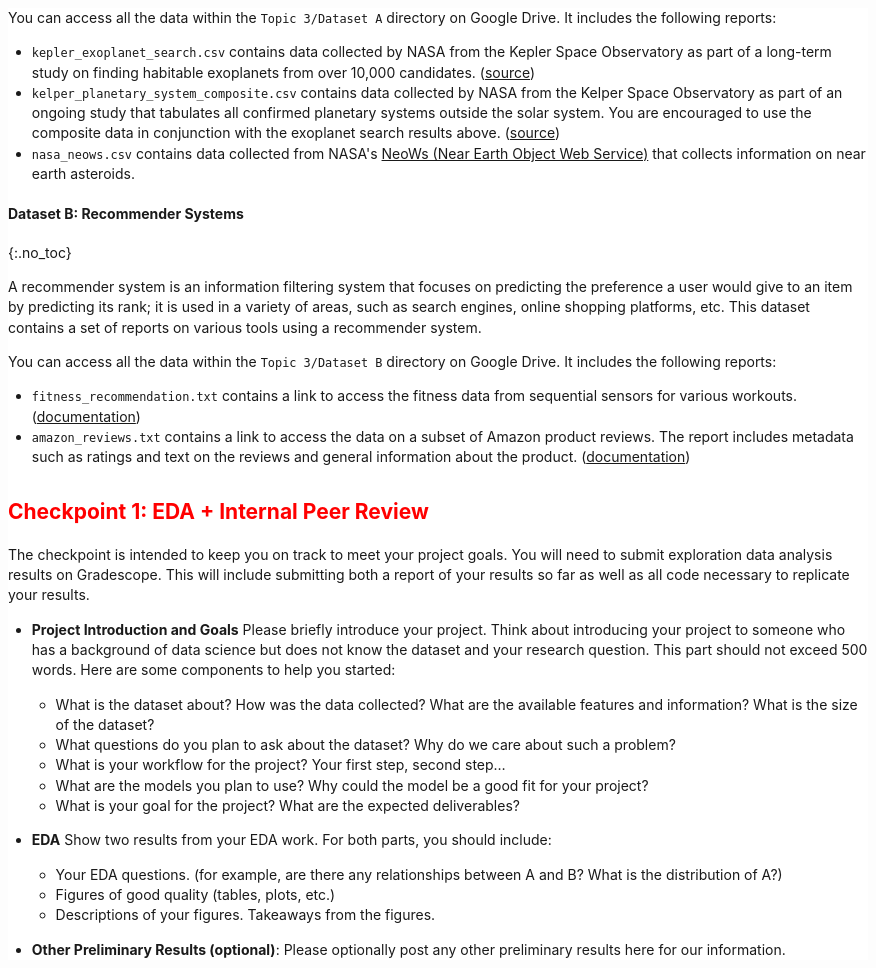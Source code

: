 You can access all the data within the `Topic 3/Dataset A` directory on Google Drive. It includes the following reports:

- `kepler_exoplanet_search.csv` contains data collected by NASA from the Kepler Space Observatory as part of a long-term study on finding habitable exoplanets from over 10,000 candidates. ([source](https://exoplanetarchive.ipac.caltech.edu/cgi-bin/TblView/nph-tblView?app=ExoTbls&config=koi))
- `kelper_planetary_system_composite.csv` contains data collected by NASA from the Kelper Space Observatory as part of an ongoing study that tabulates all confirmed planetary systems outside the solar system. You are encouraged to use the composite data in conjunction with the exoplanet search results above. ([source](https://exoplanetarchive.ipac.caltech.edu/cgi-bin/TblView/nph-tblView?app=ExoTbls&config=PSCompPars))
- `nasa_neows.csv` contains data collected from NASA's [NeoWs (Near Earth Object Web Service)](https://neowise.ipac.caltech.edu/) that collects information on near earth asteroids.

#### Dataset B: Recommender Systems
{:.no_toc}

A recommender system is an information filtering system that focuses on predicting the preference a user would give to an item by predicting its rank; it is used in a variety of areas, such as search engines, online shopping platforms, etc. This dataset contains a set of reports on various tools using a recommender system.

You can access all the data within the `Topic 3/Dataset B` directory on Google Drive. It includes the following reports:
- `fitness_recommendation.txt` contains a link to access the fitness data from sequential sensors for various workouts. ([documentation](https://sites.google.com/eng.ucsd.edu/fitrec-project/home))
- `amazon_reviews.txt` contains a link to access the data on a subset of Amazon product reviews. The report includes metadata such as ratings and text on the reviews and general information about the product. ([documentation](https://nijianmo.github.io/amazon/index.html))

## <span style="color:red"> Checkpoint 1: EDA + Internal Peer Review</span>

The checkpoint is intended to keep you on track to meet your project goals. You will need to submit exploration data analysis results on Gradescope. This will include submitting both a report of your results so far as well as all code necessary to replicate your results. 

- **Project Introduction and Goals** Please briefly introduce your project. Think about introducing your project to someone who has a background of data science but does not know the dataset and your research question. This part should not exceed 500 words. Here are some components to help you started:
  - What is the dataset about? How was the data collected? What are the available features and information? What is the size of the dataset?
  - What questions do you plan to ask about the dataset? Why do we care about such a problem?
  - What is your workflow for the project? Your first step, second step…
  - What are the models you plan to use? Why could the model be a good fit for your project?
  - What is your goal for the project? What are the expected deliverables?

- **EDA** Show two results from your EDA work. For both parts, you should include:
  - Your EDA questions. (for example, are there any relationships between A and B? What is the distribution of A?)
  - Figures of good quality (tables, plots, etc.)
  - Descriptions of your figures. Takeaways from the figures.
- **Other Preliminary Results (optional)**: Please optionally post any other preliminary results here for our information. 
